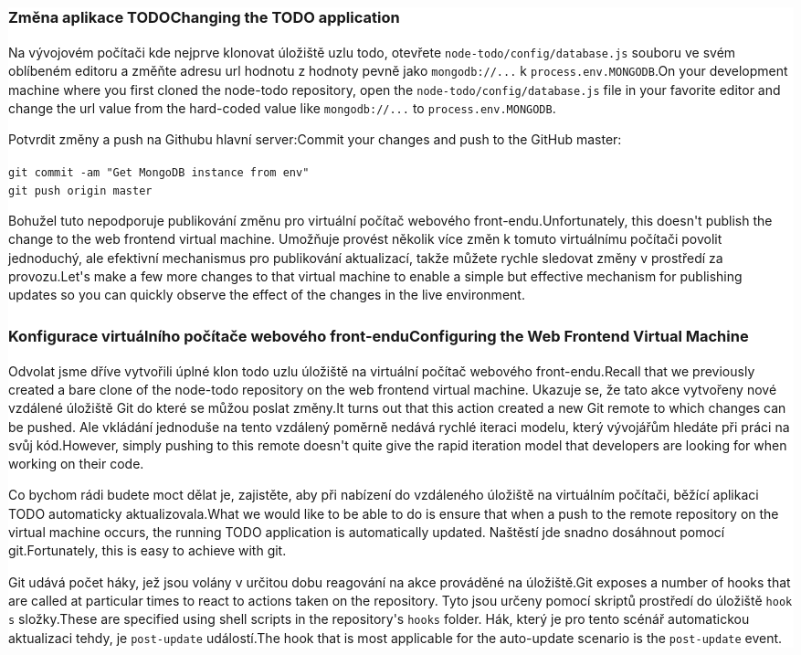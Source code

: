 ### <a name="changing-the-todo-application"></a><span data-ttu-id="80f72-211">Změna aplikace TODO</span><span class="sxs-lookup"><span data-stu-id="80f72-211">Changing the TODO application</span></span>
<span data-ttu-id="80f72-212">Na vývojovém počítači kde nejprve klonovat úložiště uzlu todo, otevřete `node-todo/config/database.js` souboru ve svém oblíbeném editoru a změňte adresu url hodnotu z hodnoty pevně jako `mongodb://...` k `process.env.MONGODB`.</span><span class="sxs-lookup"><span data-stu-id="80f72-212">On your development machine where you first cloned the node-todo repository, open the `node-todo/config/database.js` file in your favorite editor and change the url value from the hard-coded value like `mongodb://...` to `process.env.MONGODB`.</span></span>

<span data-ttu-id="80f72-213">Potvrdit změny a push na Githubu hlavní server:</span><span class="sxs-lookup"><span data-stu-id="80f72-213">Commit your changes and push to the GitHub master:</span></span>

    git commit -am "Get MongoDB instance from env"
    git push origin master

<span data-ttu-id="80f72-214">Bohužel tuto nepodporuje publikování změnu pro virtuální počítač webového front-endu.</span><span class="sxs-lookup"><span data-stu-id="80f72-214">Unfortunately, this doesn't publish the change to the web frontend virtual machine.</span></span> <span data-ttu-id="80f72-215">Umožňuje provést několik více změn k tomuto virtuálnímu počítači povolit jednoduchý, ale efektivní mechanismus pro publikování aktualizací, takže můžete rychle sledovat změny v prostředí za provozu.</span><span class="sxs-lookup"><span data-stu-id="80f72-215">Let's make a few more changes to that virtual machine to enable a simple but effective mechanism for publishing updates so you can quickly observe the effect of the changes in the live environment.</span></span>

### <a name="configuring-the-web-frontend-virtual-machine"></a><span data-ttu-id="80f72-216">Konfigurace virtuálního počítače webového front-endu</span><span class="sxs-lookup"><span data-stu-id="80f72-216">Configuring the Web Frontend Virtual Machine</span></span>
<span data-ttu-id="80f72-217">Odvolat jsme dříve vytvořili úplné klon todo uzlu úložiště na virtuální počítač webového front-endu.</span><span class="sxs-lookup"><span data-stu-id="80f72-217">Recall that we previously created a bare clone of the node-todo repository on the web frontend virtual machine.</span></span> <span data-ttu-id="80f72-218">Ukazuje se, že tato akce vytvořeny nové vzdálené úložiště Git do které se můžou poslat změny.</span><span class="sxs-lookup"><span data-stu-id="80f72-218">It turns out that this action created a new Git remote to which changes can be pushed.</span></span> <span data-ttu-id="80f72-219">Ale vkládání jednoduše na tento vzdálený poměrně nedává rychlé iteraci modelu, který vývojářům hledáte při práci na svůj kód.</span><span class="sxs-lookup"><span data-stu-id="80f72-219">However, simply pushing to this remote doesn't quite give the rapid iteration model that developers are looking for when working on their code.</span></span>

<span data-ttu-id="80f72-220">Co bychom rádi budete moct dělat je, zajistěte, aby při nabízení do vzdáleného úložiště na virtuálním počítači, běžící aplikaci TODO automaticky aktualizovala.</span><span class="sxs-lookup"><span data-stu-id="80f72-220">What we would like to be able to do is ensure that when a push to the remote repository on the virtual machine occurs, the running TODO application is automatically updated.</span></span> <span data-ttu-id="80f72-221">Naštěstí jde snadno dosáhnout pomocí git.</span><span class="sxs-lookup"><span data-stu-id="80f72-221">Fortunately, this is easy to achieve with git.</span></span>

<span data-ttu-id="80f72-222">Git udává počet háky, jež jsou volány v určitou dobu reagování na akce prováděné na úložiště.</span><span class="sxs-lookup"><span data-stu-id="80f72-222">Git exposes a number of hooks that are called at particular times to react to actions taken on the repository.</span></span> <span data-ttu-id="80f72-223">Tyto jsou určeny pomocí skriptů prostředí do úložiště `hooks` složky.</span><span class="sxs-lookup"><span data-stu-id="80f72-223">These are specified using shell scripts in the repository's `hooks` folder.</span></span> <span data-ttu-id="80f72-224">Hák, který je pro tento scénář automatickou aktualizaci tehdy, je `post-update` událostí.</span><span class="sxs-lookup"><span data-stu-id="80f72-224">The hook that is most applicable for the auto-update scenario is the `post-update` event.</span></span>
